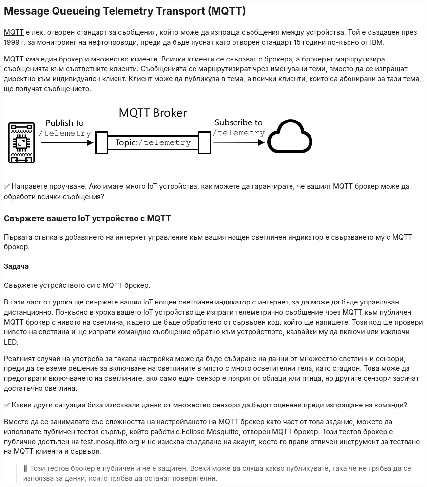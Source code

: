 ## Message Queueing Telemetry Transport (MQTT)

[MQTT](http://mqtt.org) е лек, отворен стандарт за съобщения, който може да изпраща съобщения между устройства. Той е създаден през 1999 г. за мониторинг на нефтопроводи, преди да бъде пуснат като отворен стандарт 15 години по-късно от IBM.

MQTT има един брокер и множество клиенти. Всички клиенти се свързват с брокера, а брокерът маршрутизира съобщенията към съответните клиенти. Съобщенията се маршрутизират чрез именувани теми, вместо да се изпращат директно към индивидуален клиент. Клиент може да публикува в тема, а всички клиенти, които са абонирани за тази тема, ще получат съобщението.

![IoT устройство публикува телеметрия в темата /telemetry, а облачната услуга се абонира за тази тема](../../../../../translated_images/mqtt.cbf7f21d9adc3e17548b359444cc11bb4bf2010543e32ece9a47becf54438c23.bg.png)

✅ Направете проучване. Ако имате много IoT устройства, как можете да гарантирате, че вашият MQTT брокер може да обработи всички съобщения?

### Свържете вашето IoT устройство с MQTT

Първата стъпка в добавянето на интернет управление към вашия нощен светлинен индикатор е свързването му с MQTT брокер.

#### Задача

Свържете устройството си с MQTT брокер.

В тази част от урока ще свържете вашия IoT нощен светлинен индикатор с интернет, за да може да бъде управляван дистанционно. По-късно в урока вашето IoT устройство ще изпрати телеметрично съобщение чрез MQTT към публичен MQTT брокер с нивото на светлина, където ще бъде обработено от сървърен код, който ще напишете. Този код ще провери нивото на светлина и ще изпрати командно съобщение обратно към устройството, казвайки му да включи или изключи LED.

Реалният случай на употреба за такава настройка може да бъде събиране на данни от множество светлинни сензори, преди да се вземе решение за включване на светлините в място с много осветителни тела, като стадион. Това може да предотврати включването на светлините, ако само един сензор е покрит от облаци или птица, но другите сензори засичат достатъчно светлина.

✅ Какви други ситуации биха изисквали данни от множество сензори да бъдат оценени преди изпращане на команди?

Вместо да се занимавате със сложността на настройването на MQTT брокер като част от това задание, можете да използвате публичен тестов сървър, който работи с [Eclipse Mosquitto](https://www.mosquitto.org), отворен MQTT брокер. Този тестов брокер е публично достъпен на [test.mosquitto.org](https://test.mosquitto.org) и не изисква създаване на акаунт, което го прави отличен инструмент за тестване на MQTT клиенти и сървъри.

> 💁 Този тестов брокер е публичен и не е защитен. Всеки може да слуша какво публикувате, така че не трябва да се използва за данни, които трябва да останат поверителни.
